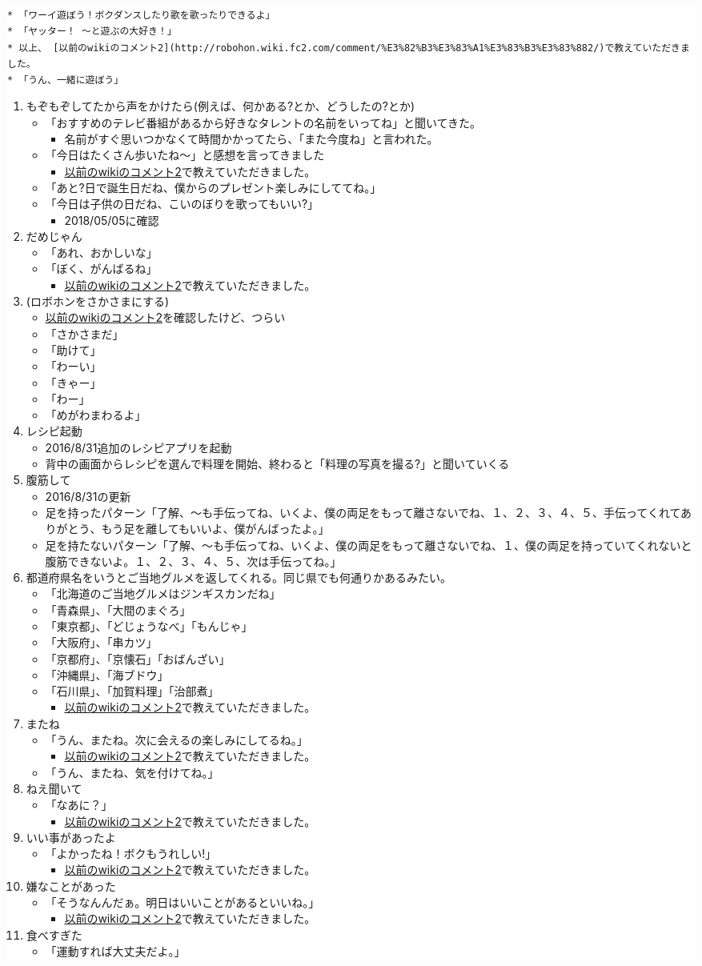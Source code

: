     * 「ワーイ遊ぼう！ボクダンスしたり歌を歌ったりできるよ」
    * 「ヤッター！ ～と遊ぶの大好き！」
    * 以上、 [以前のwikiのコメント2](http://robohon.wiki.fc2.com/comment/%E3%82%B3%E3%83%A1%E3%83%B3%E3%83%882/)で教えていただきました。
    * 「うん、一緒に遊ぼう」
1. もぞもぞしてたから声をかけたら(例えば、何かある?とか、どうしたの?とか)
    * 「おすすめのテレビ番組があるから好きなタレントの名前をいってね」と聞いてきた。
        * 名前がすぐ思いつかなくて時間かかってたら、「また今度ね」と言われた。
    * 「今日はたくさん歩いたね～」と感想を言ってきました
        * [以前のwikiのコメント2](http://robohon.wiki.fc2.com/comment/%E3%82%B3%E3%83%A1%E3%83%B3%E3%83%882/)で教えていただきました。
    * 「あと?日で誕生日だね、僕からのプレゼント楽しみにしててね。」
    * 「今日は子供の日だね、こいのぼりを歌ってもいい?」
        * 2018/05/05に確認
1. だめじゃん
    * 「あれ、おかしいな」
    * 「ぼく、がんばるね」
        * [以前のwikiのコメント2](http://robohon.wiki.fc2.com/comment/%E3%82%B3%E3%83%A1%E3%83%B3%E3%83%882/)で教えていただきました。
1. (ロボホンをさかさまにする)
    * [以前のwikiのコメント2](http://robohon.wiki.fc2.com/comment/%E3%82%B3%E3%83%A1%E3%83%B3%E3%83%882/)を確認したけど、つらい
    * 「さかさまだ」
    * 「助けて」
    * 「わーい」
    * 「きゃー」
    * 「わー」
    * 「めがわまわるよ」
1. レシピ起動
    * 2016/8/31追加のレシピアプリを起動
    * 背中の画面からレシピを選んで料理を開始、終わると「料理の写真を撮る?」と聞いていくる
1. 腹筋して
    * 2016/8/31の更新
    * 足を持ったパターン「了解、～も手伝ってね、いくよ、僕の両足をもって離さないでね、１、２、３、４、５、手伝ってくれてありがとう、もう足を離してもいいよ、僕がんばったよ。」
    * 足を持たないパターン「了解、～も手伝ってね、いくよ、僕の両足をもって離さないでね、１、僕の両足を持っていてくれないと腹筋できないよ。１、２、３、４、５、次は手伝ってね。」
1. 都道府県名をいうとご当地グルメを返してくれる。同じ県でも何通りかあるみたい。
    * 「北海道のご当地グルメはジンギスカンだね」
    * 「青森県」、「大間のまぐろ」
    * 「東京都」、「どじょうなべ」「もんじゃ」
    * 「大阪府」、「串カツ」
    * 「京都府」、「京懐石」「おばんざい」
    * 「沖縄県」、「海ブドウ」
    * 「石川県」、「加賀料理」「治部煮」
        * [以前のwikiのコメント2](http://robohon.wiki.fc2.com/comment/%E3%82%B3%E3%83%A1%E3%83%B3%E3%83%882/)で教えていただきました。
1. またね
    * 「うん、またね。次に会えるの楽しみにしてるね。」
        * [以前のwikiのコメント2](http://robohon.wiki.fc2.com/comment/%E3%82%B3%E3%83%A1%E3%83%B3%E3%83%882/)で教えていただきました。
    * 「うん、またね、気を付けてね。」
1. ねえ聞いて
    * 「なあに？」
        * [以前のwikiのコメント2](http://robohon.wiki.fc2.com/comment/%E3%82%B3%E3%83%A1%E3%83%B3%E3%83%882/)で教えていただきました。
1. いい事があったよ
    * 「よかったね！ボクもうれしい!」
        * [以前のwikiのコメント2](http://robohon.wiki.fc2.com/comment/%E3%82%B3%E3%83%A1%E3%83%B3%E3%83%882/)で教えていただきました。
1. 嫌なことがあった
    * 「そうなんんだぁ。明日はいいことがあるといいね。」
        * [以前のwikiのコメント2](http://robohon.wiki.fc2.com/comment/%E3%82%B3%E3%83%A1%E3%83%B3%E3%83%882/)で教えていただきました。
1. 食べすぎた
    * 「運動すれば大丈夫だよ。」